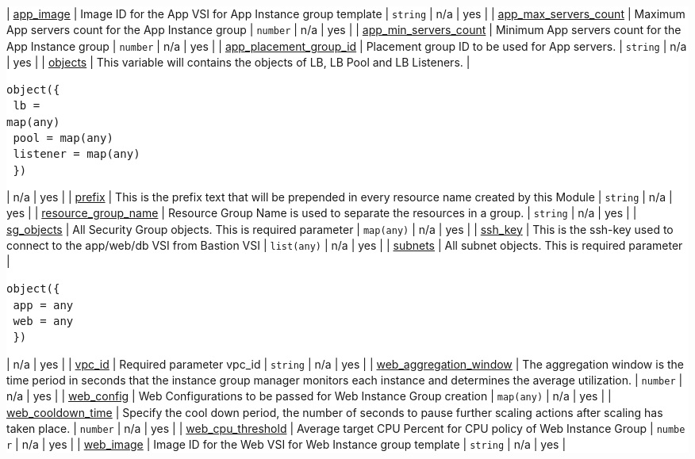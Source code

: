 | <a name="input_app_image"></a> [app_image](#input_app_image)                                        | Image ID for the App VSI for App Instance group template                                                                                            | `string`                                                                                 | n/a     |   yes    |
| <a name="input_app_max_servers_count"></a> [app_max_servers_count](#input_app_max_servers_count)    | Maximum App servers count for the App Instance group                                                                                                | `number`                                                                                 | n/a     |   yes    |
| <a name="input_app_min_servers_count"></a> [app_min_servers_count](#input_app_min_servers_count)    | Minimum App servers count for the App Instance group                                                                                                | `number`                                                                                 | n/a     |   yes    |
| <a name="input_app_placement_group_id"></a> [app_placement_group_id](#input_app_placement_group_id) | Placement group ID to be used for App servers.                                                                                                      | `string`                                                                                 | n/a     |   yes    |
| <a name="input_objects"></a> [objects](#input_objects)                                              | This variable will contains the objects of LB, LB Pool and LB Listeners.                                                                            | <pre>object({<br> lb = map(any)<br> pool = map(any)<br> listener = map(any)<br> })</pre> | n/a     |   yes    |
| <a name="input_prefix"></a> [prefix](#input_prefix)                                                 | This is the prefix text that will be prepended in every resource name created by this Module                                                        | `string`                                                                                 | n/a     |   yes    |
| <a name="input_resource_group_name"></a> [resource_group_name](#input_resource_group_name)          | Resource Group Name is used to separate the resources in a group.                                                                                   | `string`                                                                                 | n/a     |   yes    |
| <a name="input_sg_objects"></a> [sg_objects](#input_sg_objects)                                     | All Security Group objects. This is required parameter                                                                                              | `map(any)`                                                                               | n/a     |   yes    |
| <a name="input_ssh_key"></a> [ssh_key](#input_ssh_key)                                              | This is the ssh-key used to connect to the app/web/db VSI from Bastion VSI                                                                          | `list(any)`                                                                              | n/a     |   yes    |
| <a name="input_subnets"></a> [subnets](#input_subnets)                                              | All subnet objects. This is required parameter                                                                                                      | <pre>object({<br> app = any<br> web = any<br> })</pre>                                   | n/a     |   yes    |
| <a name="input_vpc_id"></a> [vpc_id](#input_vpc_id)                                                 | Required parameter vpc_id                                                                                                                           | `string`                                                                                 | n/a     |   yes    |
| <a name="input_web_aggregation_window"></a> [web_aggregation_window](#input_web_aggregation_window) | The aggregation window is the time period in seconds that the instance group manager monitors each instance and determines the average utilization. | `number`                                                                                 | n/a     |   yes    |
| <a name="input_web_config"></a> [web_config](#input_web_config)                                     | Web Configurations to be passed for Web Instance Group creation                                                                                     | `map(any)`                                                                               | n/a     |   yes    |
| <a name="input_web_cooldown_time"></a> [web_cooldown_time](#input_web_cooldown_time)                | Specify the cool down period, the number of seconds to pause further scaling actions after scaling has taken place.                                 | `number`                                                                                 | n/a     |   yes    |
| <a name="input_web_cpu_threshold"></a> [web_cpu_threshold](#input_web_cpu_threshold)                | Average target CPU Percent for CPU policy of Web Instance Group                                                                                     | `number`                                                                                 | n/a     |   yes    |
| <a name="input_web_image"></a> [web_image](#input_web_image)                                        | Image ID for the Web VSI for Web Instance group template                                                                                            | `string`                                                                                 | n/a     |   yes    |